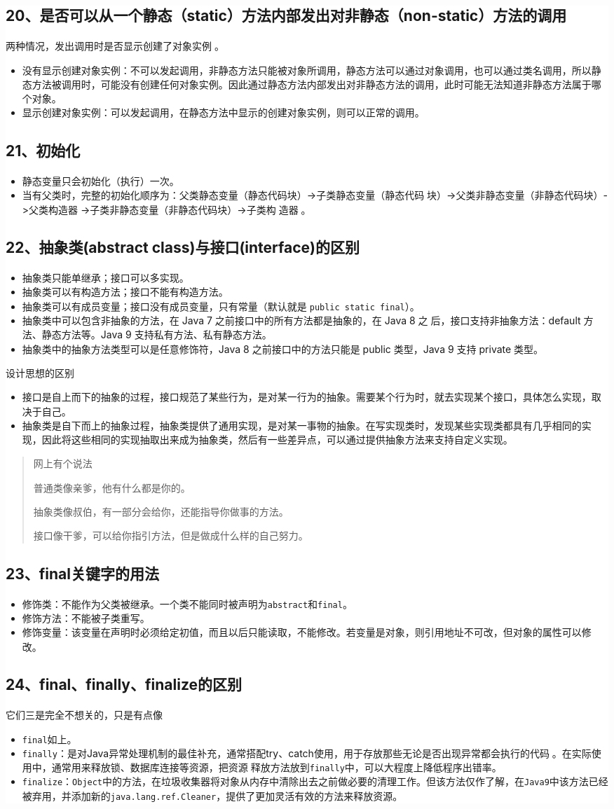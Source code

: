 ## 20、是否可以从⼀个静态（static）⽅法内部发出对⾮静态（non-static）⽅法的调⽤

两种情况，发出调用时是否显示创建了对象实例 。

* 没有显示创建对象实例：不可以发起调用，非静态方法只能被对象所调用，静态方法可以通过对象调用，也可以通过类名调用，所以静态方法被调用时，可能没有创建任何对象实例。因此通过静态⽅法内部发出对⾮静态⽅法的调⽤，此时可能⽆法知道⾮静态⽅法属于哪个对象。
* 显⽰创建对象实例：可以发起调⽤，在静态⽅法中显⽰的创建对象实例，则可以正常的调⽤。

## 21、初始化

* 静态变量只会初始化（执⾏）⼀次。 
* 当有⽗类时，完整的初始化顺序为：⽗类静态变量（静态代码块）->⼦类静态变量（静态代码 块）->⽗类⾮静态变量（⾮静态代码块）->⽗类构造器 ->⼦类⾮静态变量（⾮静态代码块）->⼦类构 造器 。

## 22、抽象类(abstract class)与接口(interface)的区别

* 抽象类只能单继承；接口可以多实现。
* 抽象类可以有构造方法；接口不能有构造方法。
* 抽象类可以有成员变量；接口没有成员变量，只有常量（默认就是 `public static final`）。
* 抽象类中可以包含⾮抽象的⽅法，在 Java 7 之前接⼝中的所有⽅法都是抽象的，在 Java 8 之 后，接⼝⽀持⾮抽象⽅法：default ⽅法、静态⽅法等。Java 9 ⽀持私有⽅法、私有静态⽅法。
* 抽象类中的抽象⽅法类型可以是任意修饰符，Java 8 之前接⼝中的⽅法只能是 public 类型，Java 9 ⽀持 private 类型。

设计思想的区别

* 接口是自上而下的抽象的过程，接口规范了某些行为，是对某一行为的抽象。需要某个行为时，就去实现某个接口，具体怎么实现，取决于自己。
* 抽象类是自下而上的抽象过程，抽象类提供了通用实现，是对某一事物的抽象。在写实现类时，发现某些实现类都具有几乎相同的实现，因此将这些相同的实现抽取出来成为抽象类，然后有一些差异点，可以通过提供抽象方法来支持自定义实现。

> 网上有个说法
>
> 普通类像亲爹，他有什么都是你的。
>
> 抽象类像叔伯，有一部分会给你，还能指导你做事的方法。
>
> 接口像干爹，可以给你指引方法，但是做成什么样的自己努力。

## 23、final关键字的用法

* 修饰类：不能作为父类被继承。一个类不能同时被声明为`abstract`和`final`。
* 修饰方法：不能被子类重写。
* 修饰变量：该变量在声明时必须给定初值，而且以后只能读取，不能修改。若变量是对象，则引用地址不可改，但对象的属性可以修改。

## 24、final、finally、finalize的区别

它们三是完全不想关的，只是有点像

* `final`如上。
* `finally`：是对Java异常处理机制的最佳补充，通常搭配try、catch使用，用于存放那些无论是否出现异常都会执行的代码 。在实际使用中，通常用来释放锁、数据库连接等资源，把资源 释放方法放到`finally`中，可以大程度上降低程序出错率。
* `finalize`：`Object`中的方法，在垃圾收集器将对象从内存中清除出去之前做必要的清理工作。但该方法仅作了解，在`Java9`中该方法已经被弃用，并添加新的`java.lang.ref.Cleaner`，提供了更加灵活有效的方法来释放资源。
